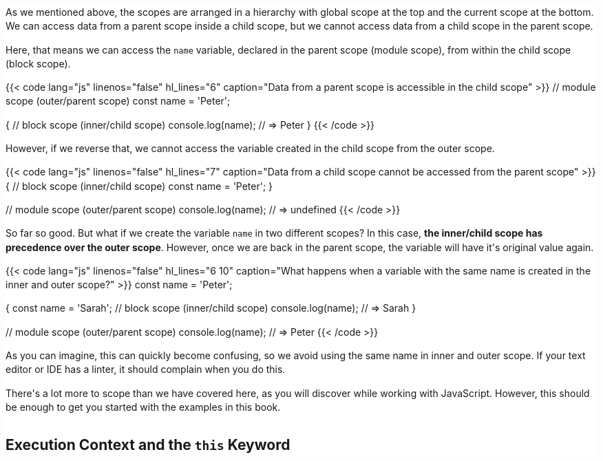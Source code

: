 As we mentioned above, the scopes are arranged in a hierarchy with global scope at the top and the current scope at the bottom. We can access data from a parent scope inside a child scope, but we cannot access data from a child scope in the parent scope.

Here, that means we can access the `name` variable, declared in the parent scope (module scope), from within the child scope (block scope).

{{< code lang="js" linenos="false" hl_lines="6" caption="Data from a parent scope is accessible in the child scope" >}}
// module scope (outer/parent scope)
const name = 'Peter';

{
  // block scope (inner/child scope)
  console.log(name); // => Peter
}
{{< /code >}}

However, if we reverse that, we cannot access the variable created in the child scope from the outer scope.

{{< code lang="js" linenos="false" hl_lines="7" caption="Data from a child scope cannot be accessed from the parent scope" >}}
{
  // block scope (inner/child scope)
  const name = 'Peter';
}

// module scope (outer/parent scope)
console.log(name); // => undefined
{{< /code >}}

So far so good. But what if we create the variable `name` in two different scopes?
In this case, **the inner/child scope has precedence over the outer scope**. However, once we are back in the parent scope, the variable will have it's original value again.

{{< code lang="js" linenos="false" hl_lines="6 10" caption="What happens when a variable with the same name is created in the inner and outer scope?" >}}
const name = 'Peter';

{
  const name = 'Sarah';
  // block scope (inner/child scope)
  console.log(name); // => Sarah
}

// module scope (outer/parent scope)
console.log(name); // => Peter
{{< /code >}}

As you can imagine, this can quickly become confusing, so we avoid using the same name in inner and outer scope. If your text editor or IDE has a linter, it should complain when you do this.

There's a lot more to scope than we have covered here, as you will discover while working with JavaScript. However, this should be enough to get you started with the examples in this book.

## Execution Context and the `this` Keyword
